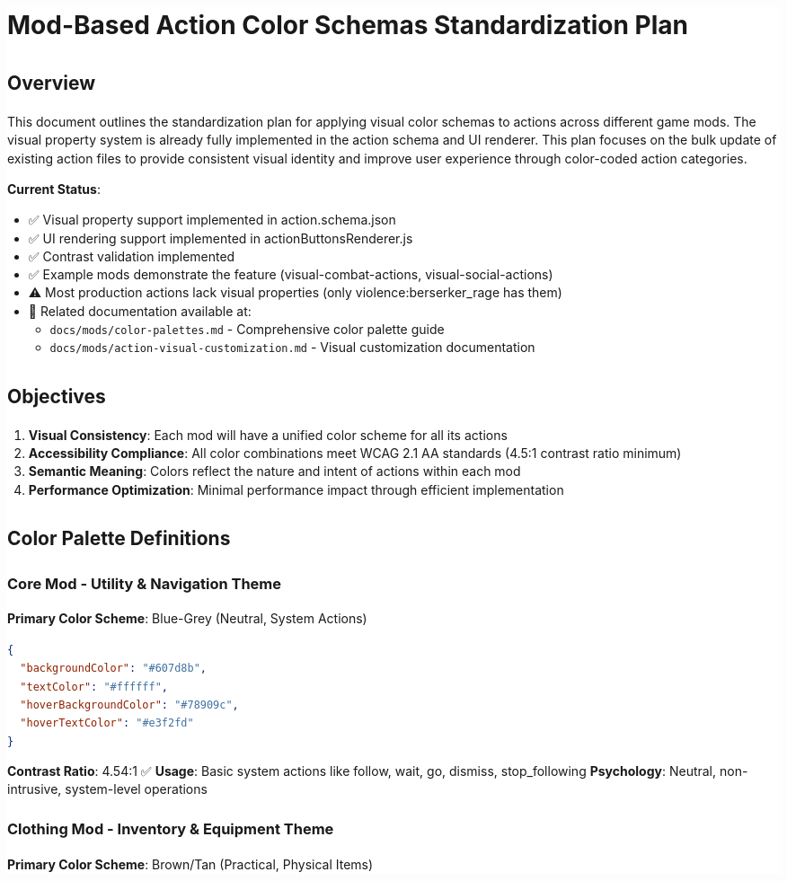 # Mod-Based Action Color Schemas Standardization Plan

## Overview

This document outlines the standardization plan for applying visual color schemas to actions across different game mods. The visual property system is already fully implemented in the action schema and UI renderer. This plan focuses on the bulk update of existing action files to provide consistent visual identity and improve user experience through color-coded action categories.

**Current Status**:

- ✅ Visual property support implemented in action.schema.json
- ✅ UI rendering support implemented in actionButtonsRenderer.js
- ✅ Contrast validation implemented
- ✅ Example mods demonstrate the feature (visual-combat-actions, visual-social-actions)
- ⚠️ Most production actions lack visual properties (only violence:berserker_rage has them)
- 📝 Related documentation available at:
  - `docs/mods/color-palettes.md` - Comprehensive color palette guide
  - `docs/mods/action-visual-customization.md` - Visual customization documentation

## Objectives

1. **Visual Consistency**: Each mod will have a unified color scheme for all its actions
2. **Accessibility Compliance**: All color combinations meet WCAG 2.1 AA standards (4.5:1 contrast ratio minimum)
3. **Semantic Meaning**: Colors reflect the nature and intent of actions within each mod
4. **Performance Optimization**: Minimal performance impact through efficient implementation

## Color Palette Definitions

### Core Mod - Utility & Navigation Theme

**Primary Color Scheme**: Blue-Grey (Neutral, System Actions)

```json
{
  "backgroundColor": "#607d8b",
  "textColor": "#ffffff",
  "hoverBackgroundColor": "#78909c",
  "hoverTextColor": "#e3f2fd"
}
```

**Contrast Ratio**: 4.54:1 ✅
**Usage**: Basic system actions like follow, wait, go, dismiss, stop_following
**Psychology**: Neutral, non-intrusive, system-level operations

### Clothing Mod - Inventory & Equipment Theme

**Primary Color Scheme**: Brown/Tan (Practical, Physical Items)
